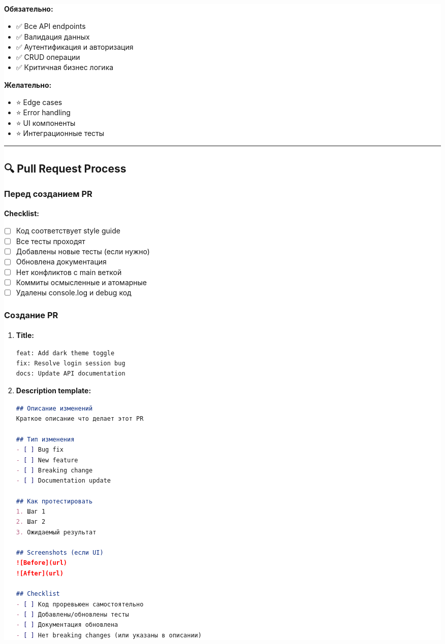 **Обязательно:**
- ✅ Все API endpoints
- ✅ Валидация данных
- ✅ Аутентификация и авторизация
- ✅ CRUD операции
- ✅ Критичная бизнес логика

**Желательно:**
- ⭐ Edge cases
- ⭐ Error handling
- ⭐ UI компоненты
- ⭐ Интеграционные тесты

---

## 🔍 Pull Request Process

### Перед созданием PR

**Checklist:**
- [ ] Код соответствует style guide
- [ ] Все тесты проходят
- [ ] Добавлены новые тесты (если нужно)
- [ ] Обновлена документация
- [ ] Нет конфликтов с main веткой
- [ ] Коммиты осмысленные и атомарные
- [ ] Удалены console.log и debug код

### Создание PR

1. **Title:**
   ```
   feat: Add dark theme toggle
   fix: Resolve login session bug
   docs: Update API documentation
   ```

2. **Description template:**
   ```markdown
   ## Описание изменений
   Краткое описание что делает этот PR
   
   ## Тип изменения
   - [ ] Bug fix
   - [ ] New feature
   - [ ] Breaking change
   - [ ] Documentation update
   
   ## Как протестировать
   1. Шаг 1
   2. Шаг 2
   3. Ожидаемый результат
   
   ## Screenshots (если UI)
   ![Before](url)
   ![After](url)
   
   ## Checklist
   - [ ] Код проревьюен самостоятельно
   - [ ] Добавлены/обновлены тесты
   - [ ] Документация обновлена
   - [ ] Нет breaking changes (или указаны в описании)
   ```
